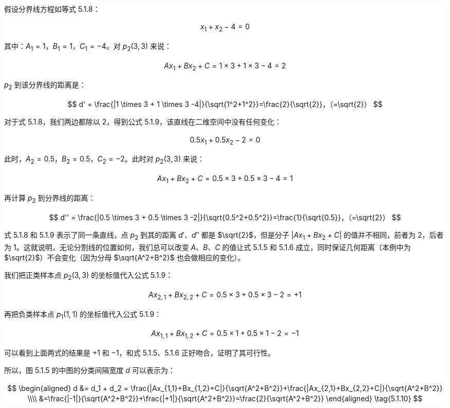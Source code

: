 假设分界线方程如等式 5.1.8：

$$
x_1+x_2-4=0 \tag{5.1.8}
$$

其中：$A_1=1，B_1=1，C_1=-4$。对 $p_2(3,3)$ 来说：

$$Ax_1+Bx_2+C=1 \times 3 + 1 \times 3 -4=2$$

$p_2$ 到该分界线的距离是：

$$
d' = \frac{|1 \times 3 + 1 \times 3 -4|}{\sqrt{1^2+1^2}}=\frac{2}{\sqrt{2}}，（=\sqrt{2}）
$$

对于式 5.1.8，我们两边都除以 2，得到公式 5.1.9，该直线在二维空间中没有任何变化：

$$
0.5x_1 + 0.5x_2 - 2=0 \tag{5.1.9}
$$

此时，$A_2=0.5，B_2=0.5，C_2=-2$。此时对 $p_2(3,3)$ 来说：

$$Ax_1+Bx_2+C=0.5 \times 3 + 0.5 \times 3 -4=1$$

再计算 $p_2$ 到分界线的距离：

$$
d'' = \frac{|0.5 \times 3 + 0.5 \times 3 -2|}{\sqrt{0.5^2+0.5^2}}=\frac{1}{\sqrt{0.5}}，（=\sqrt{2}）
$$

式 5.1.8 和 5.1.9 表示了同一条直线，点 $p_2$ 到其的距离 $d'、d''$ 都是 $\sqrt{2}$，但是分子 $|Ax_{1}+Bx_{2}+C|$ 的值并不相同，前者为 2，后者为 1。这就说明，无论分割线的位置如何，我们总可以改变 $A、B、C$ 的值让式 5.1.5 和 5.1.6 成立，同时保证几何距离（本例中为 $\sqrt{2}$）不会变化（因为分母 $\sqrt{A^2+B^2}$ 也会做相应的变化）。

我们把正类样本点 $p_2(3,3)$ 的坐标值代入公式 5.1.9：

$$
Ax_{2,1}+Bx_{2,2}+C=0.5 \times 3 + 0.5 \times 3 - 2 = +1
$$

再把负类样本点 $p_1(1,1)$ 的坐标值代入公式 5.1.9：

$$
Ax_{1,1}+Bx_{1,2}+C=0.5 \times 1 + 0.5 \times 1 - 2 =  -1
$$

可以看到上面两式的结果是 $+1$ 和 $-1$，和式 5.1.5、5.1.6 正好吻合，证明了其可行性。

所以，图 5.1.5 的中图的分类间隔宽度 $d$ 可以表示为：

$$
\begin{aligned}
d &= d_1 + d_2 = \frac{|Ax_{1,1}+Bx_{1,2}+C|}{\sqrt{A^2+B^2}}+\frac{|Ax_{2,1}+Bx_{2,2}+C|}{\sqrt{A^2+B^2}}
\\\\
&=\frac{|-1|}{\sqrt{A^2+B^2}}+\frac{|+1|}{\sqrt{A^2+B^2}}=\frac{2}{\sqrt{A^2+B^2}}
\end{aligned}
\tag{5.1.10}
$$
